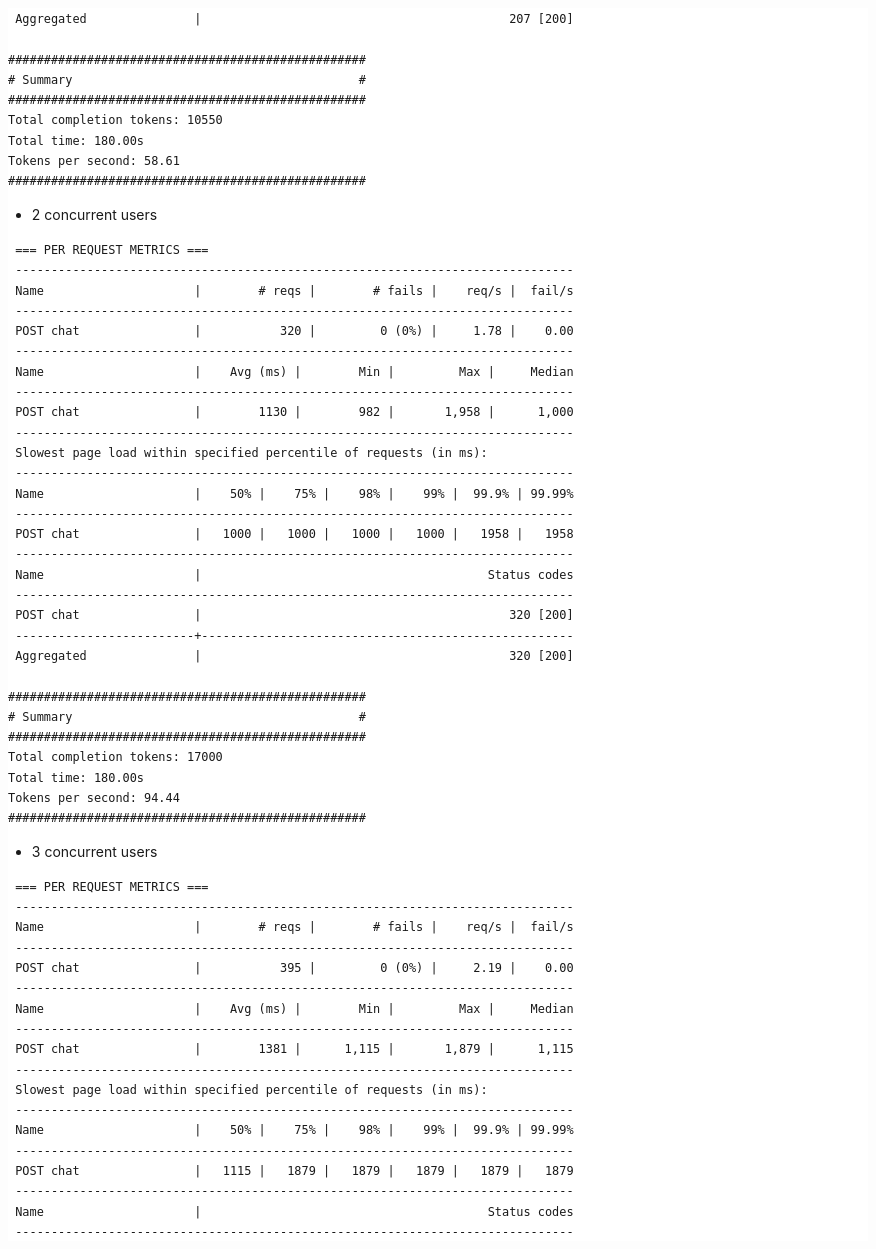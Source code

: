 ```
 Aggregated               |                                           207 [200] 

##################################################
# Summary                                        #
##################################################
Total completion tokens: 10550
Total time: 180.00s
Tokens per second: 58.61
##################################################
```

- 2 concurrent users
```
 === PER REQUEST METRICS ===
 ------------------------------------------------------------------------------
 Name                     |        # reqs |        # fails |    req/s |  fail/s
 ------------------------------------------------------------------------------
 POST chat                |           320 |         0 (0%) |     1.78 |    0.00
 ------------------------------------------------------------------------------
 Name                     |    Avg (ms) |        Min |         Max |     Median
 ------------------------------------------------------------------------------
 POST chat                |        1130 |        982 |       1,958 |      1,000
 ------------------------------------------------------------------------------
 Slowest page load within specified percentile of requests (in ms):
 ------------------------------------------------------------------------------
 Name                     |    50% |    75% |    98% |    99% |  99.9% | 99.99%
 ------------------------------------------------------------------------------
 POST chat                |   1000 |   1000 |   1000 |   1000 |   1958 |   1958
 ------------------------------------------------------------------------------
 Name                     |                                        Status codes 
 ------------------------------------------------------------------------------
 POST chat                |                                           320 [200]
 -------------------------+----------------------------------------------------
 Aggregated               |                                           320 [200] 

##################################################
# Summary                                        #
##################################################
Total completion tokens: 17000
Total time: 180.00s
Tokens per second: 94.44
##################################################
```

- 3 concurrent users
```
 === PER REQUEST METRICS ===
 ------------------------------------------------------------------------------
 Name                     |        # reqs |        # fails |    req/s |  fail/s
 ------------------------------------------------------------------------------
 POST chat                |           395 |         0 (0%) |     2.19 |    0.00
 ------------------------------------------------------------------------------
 Name                     |    Avg (ms) |        Min |         Max |     Median
 ------------------------------------------------------------------------------
 POST chat                |        1381 |      1,115 |       1,879 |      1,115
 ------------------------------------------------------------------------------
 Slowest page load within specified percentile of requests (in ms):
 ------------------------------------------------------------------------------
 Name                     |    50% |    75% |    98% |    99% |  99.9% | 99.99%
 ------------------------------------------------------------------------------
 POST chat                |   1115 |   1879 |   1879 |   1879 |   1879 |   1879
 ------------------------------------------------------------------------------
 Name                     |                                        Status codes 
 ------------------------------------------------------------------------------
```

[LlamaEdge]: https://github.com/second-state/LlamaEdge
[Ollama]: https://ollama.com
[Llama-3.2-3B-Instruct-Q8_0.gguf]: https://huggingface.co/second-state/Llama-3.2-3B-Instruct-GGUF
[Cargo]: https://www.rust-lang.org/tools/install
[Just]: https://github.com/casey/just?tab=readme-ov-file#cross-platform